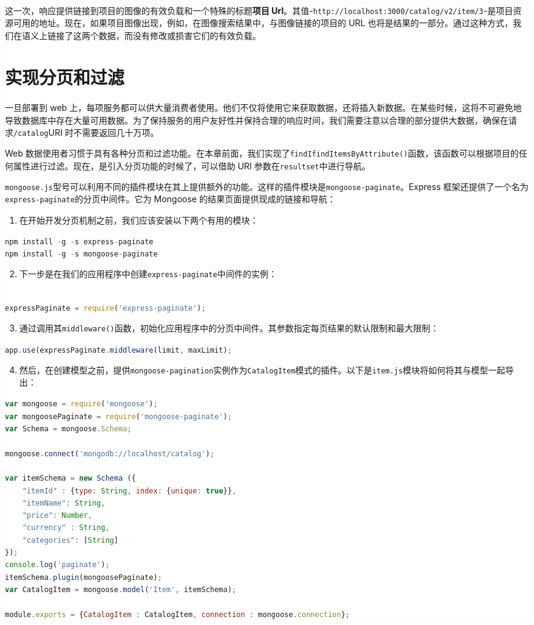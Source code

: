 这一次，响应提供链接到项目的图像的有效负载和一个特殊的标题**项目 Url**。其值-`http://localhost:3000/catalog/v2/item/3`-是项目资源可用的地址。现在，如果项目图像出现，例如，在图像搜索结果中，与图像链接的项目的 URL 也将是结果的一部分。通过这种方式，我们在语义上链接了这两个数据，而没有修改或损害它们的有效负载。

# 实现分页和过滤

一旦部署到 web 上，每项服务都可以供大量消费者使用。他们不仅将使用它来获取数据，还将插入新数据。在某些时候，这将不可避免地导致数据库中存在大量可用数据。为了保持服务的用户友好性并保持合理的响应时间，我们需要注意以合理的部分提供大数据，确保在请求`/catalog`URI 时不需要返回几十万项。

Web 数据使用者习惯于具有各种分页和过滤功能。在本章前面，我们实现了`findIfindItemsByAttribute()`函数，该函数可以根据项目的任何属性进行过滤。现在，是引入分页功能的时候了，可以借助 URI 参数在`resultset`中进行导航。

`mongoose.js`型号可以利用不同的插件模块在其上提供额外的功能。这样的插件模块是`mongoose-paginate`。Express 框架还提供了一个名为`express-paginate`的分页中间件。它为 Mongoose 的结果页面提供现成的链接和导航：

1.  在开始开发分页机制之前，我们应该安装以下两个有用的模块：

```js
npm install -g -s express-paginate
npm install -g -s mongoose-paginate
```

2.  下一步是在我们的应用程序中创建`express-paginate`中间件的实例：

```js

expressPaginate = require('express-paginate'); 
```

3.  通过调用其`middleware()`函数，初始化应用程序中的分页中间件。其参数指定每页结果的默认限制和最大限制：

```js
app.use(expressPaginate.middleware(limit, maxLimit); 
```

4.  然后，在创建模型之前，提供`mongoose-pagination`实例作为`CatalogItem`模式的插件。以下是`item.js`模块将如何将其与模型一起导出：

```js
var mongoose = require('mongoose');
var mongoosePaginate = require('mongoose-paginate');
var Schema = mongoose.Schema;

mongoose.connect('mongodb://localhost/catalog');

var itemSchema = new Schema ({
    "itemId" : {type: String, index: {unique: true}},
    "itemName": String,
    "price": Number,
    "currency" : String,
    "categories": [String]
});
console.log('paginate');
itemSchema.plugin(mongoosePaginate);
var CatalogItem = mongoose.model('Item', itemSchema);

module.exports = {CatalogItem : CatalogItem, connection : mongoose.connection};
```
